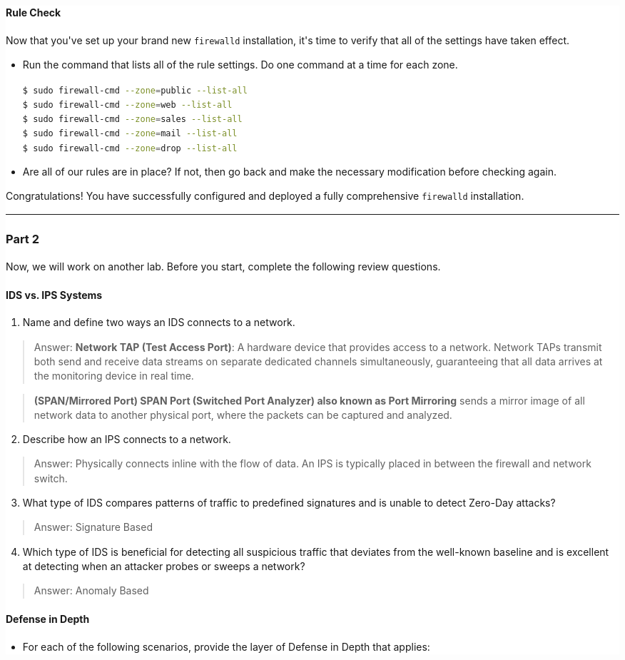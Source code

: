 #### Rule Check

Now that you've set up your brand new `firewalld` installation, it's time to verify that all of the settings have taken effect.

- Run the command that lists all  of the rule settings. Do one command at a time for each zone.

    ```bash
    $ sudo firewall-cmd --zone=public --list-all
    $ sudo firewall-cmd --zone=web --list-all
    $ sudo firewall-cmd --zone=sales --list-all
    $ sudo firewall-cmd --zone=mail --list-all
    $ sudo firewall-cmd --zone=drop --list-all
    ```

- Are all of our rules are in place? If not, then go back and make the necessary modification before checking again.


Congratulations! You have successfully configured and deployed a fully comprehensive `firewalld` installation.


---

### Part 2

Now, we will work on another lab. Before you start, complete the following review questions.

#### IDS vs. IPS Systems

1. Name and define two ways an IDS connects to a network.

> Answer: **Network TAP (Test Access Port)**: A hardware device that provides access to a network. Network TAPs transmit both send and receive data streams on separate dedicated channels simultaneously, guaranteeing that all data arrives at the monitoring device in real time.

> **(SPAN/Mirrored Port) SPAN Port (Switched Port Analyzer) also known as Port Mirroring** sends a mirror image of all network data to another physical port, where the packets can be captured and analyzed.

2. Describe how an IPS connects to a network.

> Answer: Physically connects inline with the flow of data. An IPS is typically placed in between the firewall and network switch.

3. What type of IDS compares patterns of traffic to predefined signatures and is unable to detect Zero-Day attacks?

> Answer: Signature Based

4. Which type of IDS is beneficial for detecting all suspicious traffic that deviates from the well-known baseline and is excellent at detecting when an attacker probes or sweeps a network?

> Answer: Anomaly Based

#### Defense in Depth

- For each of the following scenarios, provide the layer of Defense in Depth that applies:
